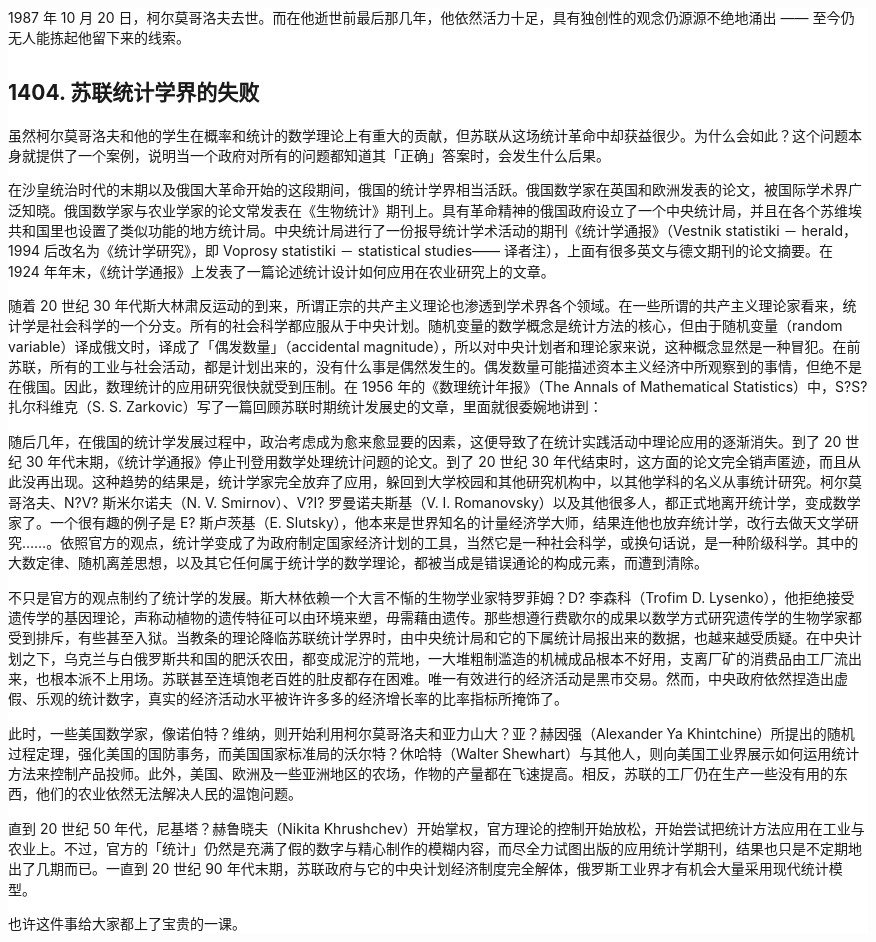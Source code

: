 1987 年 10 月 20 日，柯尔莫哥洛夫去世。而在他逝世前最后那几年，他依然活力十足，具有独创性的观念仍源源不绝地涌出 —— 至今仍无人能拣起他留下来的线索。

## 1404. 苏联统计学界的失败

虽然柯尔莫哥洛夫和他的学生在概率和统计的数学理论上有重大的贡献，但苏联从这场统计革命中却获益很少。为什么会如此？这个问题本身就提供了一个案例，说明当一个政府对所有的问题都知道其「正确」答案时，会发生什么后果。

在沙皇统治时代的末期以及俄国大革命开始的这段期间，俄国的统计学界相当活跃。俄国数学家在英国和欧洲发表的论文，被国际学术界广泛知晓。俄国数学家与农业学家的论文常发表在《生物统计》期刊上。具有革命精神的俄国政府设立了一个中央统计局，并且在各个苏维埃共和国里也设置了类似功能的地方统计局。中央统计局进行了一份报导统计学术活动的期刊《统计学通报》（Vestnik statistiki － herald，1994 后改名为《统计学研究》，即 Voprosy statistiki － statistical studies—— 译者注），上面有很多英文与德文期刊的论文摘要。在 1924 年年末，《统计学通报》上发表了一篇论述统计设计如何应用在农业研究上的文章。

随着 20 世纪 30 年代斯大林肃反运动的到来，所谓正宗的共产主义理论也渗透到学术界各个领域。在一些所谓的共产主义理论家看来，统计学是社会科学的一个分支。所有的社会科学都应服从于中央计划。随机变量的数学概念是统计方法的核心，但由于随机变量（random variable）译成俄文时，译成了「偶发数量」（accidental magnitude），所以对中央计划者和理论家来说，这种概念显然是一种冒犯。在前苏联，所有的工业与社会活动，都是计划出来的，没有什么事是偶然发生的。偶发数量可能描述资本主义经济中所观察到的事情，但绝不是在俄国。因此，数理统计的应用研究很快就受到压制。在 1956 年的《数理统计年报》（The Annals of Mathematical Statistics）中，S?S? 扎尔科维克（S. S. Zarkovic）写了一篇回顾苏联时期统计发展史的文章，里面就很委婉地讲到：

随后几年，在俄国的统计学发展过程中，政治考虑成为愈来愈显要的因素，这便导致了在统计实践活动中理论应用的逐渐消失。到了 20 世纪 30 年代末期，《统计学通报》停止刊登用数学处理统计问题的论文。到了 20 世纪 30 年代结束时，这方面的论文完全销声匿迹，而且从此没再出现。这种趋势的结果是，统计学家完全放弃了应用，躲回到大学校园和其他研究机构中，以其他学科的名义从事统计研究。柯尔莫哥洛夫、N?V? 斯米尔诺夫（N. V. Smirnov）、V?I? 罗曼诺夫斯基（V. I. Romanovsky）以及其他很多人，都正式地离开统计学，变成数学家了。一个很有趣的例子是 E? 斯卢茨基（E. Slutsky），他本来是世界知名的计量经济学大师，结果连他也放弃统计学，改行去做天文学研究……。依照官方的观点，统计学变成了为政府制定国家经济计划的工具，当然它是一种社会科学，或换句话说，是一种阶级科学。其中的大数定律、随机离差思想，以及其它任何属于统计学的数学理论，都被当成是错误通论的构成元素，而遭到清除。

不只是官方的观点制约了统计学的发展。斯大林依赖一个大言不惭的生物学业家特罗菲姆？D? 李森科（Trofim D. Lysenko），他拒绝接受遗传学的基因理论，声称动植物的遗传特征可以由环境来塑，毋需藉由遗传。那些想遵行费歇尔的成果以数学方式研究遗传学的生物学家都受到排斥，有些甚至入狱。当教条的理论降临苏联统计学界时，由中央统计局和它的下属统计局报出来的数据，也越来越受质疑。在中央计划之下，乌克兰与白俄罗斯共和国的肥沃农田，都变成泥泞的荒地，一大堆粗制滥造的机械成品根本不好用，支离厂矿的消费品由工厂流出来，也根本派不上用场。苏联甚至连填饱老百姓的肚皮都存在困难。唯一有效进行的经济活动是黑市交易。然而，中央政府依然捏造出虚假、乐观的统计数字，真实的经济活动水平被许许多多的经济增长率的比率指标所掩饰了。

此时，一些美国数学家，像诺伯特？维纳，则开始利用柯尔莫哥洛夫和亚力山大？亚？赫因强（Alexander Ya Khintchine）所提出的随机过程定理，强化美国的国防事务，而美国国家标准局的沃尔特？休哈特（Walter Shewhart）与其他人，则向美国工业界展示如何运用统计方法来控制产品投师。此外，美国、欧洲及一些亚洲地区的农场，作物的产量都在飞速提高。相反，苏联的工厂仍在生产一些没有用的东西，他们的农业依然无法解决人民的温饱问题。

直到 20 世纪 50 年代，尼基塔？赫鲁晓夫（Nikita Khrushchev）开始掌权，官方理论的控制开始放松，开始尝试把统计方法应用在工业与农业上。不过，官方的「统计」仍然是充满了假的数字与精心制作的模糊内容，而尽全力试图出版的应用统计学期刊，结果也只是不定期地出了几期而已。一直到 20 世纪 90 年代末期，苏联政府与它的中央计划经济制度完全解体，俄罗斯工业界才有机会大量采用现代统计模型。

也许这件事给大家都上了宝贵的一课。